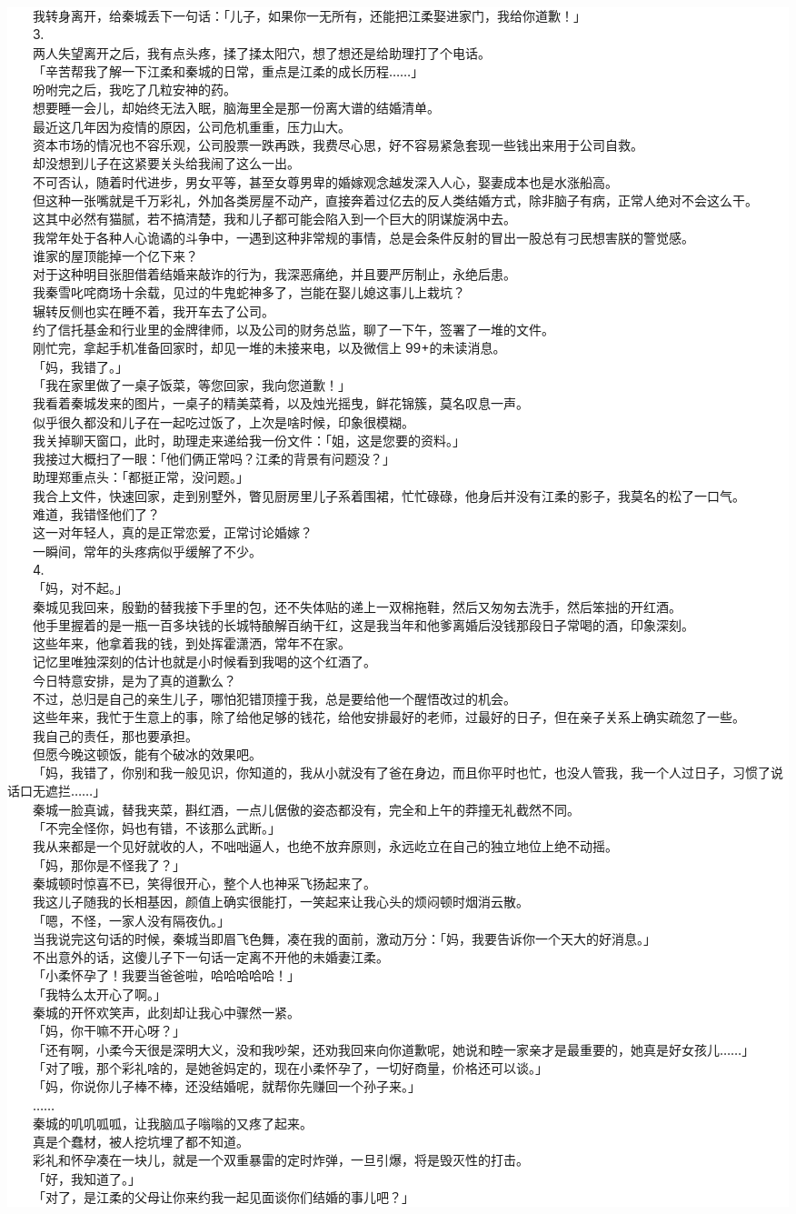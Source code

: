 &emsp;&emsp;我转身离开，给秦城丢下一句话：「儿子，如果你一无所有，还能把江柔娶进家门，我给你道歉！」  
&emsp;&emsp;3.  
&emsp;&emsp;两人失望离开之后，我有点头疼，揉了揉太阳穴，想了想还是给助理打了个电话。  
&emsp;&emsp;「辛苦帮我了解一下江柔和秦城的日常，重点是江柔的成长历程……」  
&emsp;&emsp;吩咐完之后，我吃了几粒安神的药。  
&emsp;&emsp;想要睡一会儿，却始终无法入眠，脑海里全是那一份离大谱的结婚清单。  
&emsp;&emsp;最近这几年因为疫情的原因，公司危机重重，压力山大。  
&emsp;&emsp;资本市场的情况也不容乐观，公司股票一跌再跌，我费尽心思，好不容易紧急套现一些钱出来用于公司自救。  
&emsp;&emsp;却没想到儿子在这紧要关头给我闹了这么一出。  
&emsp;&emsp;不可否认，随着时代进步，男女平等，甚至女尊男卑的婚嫁观念越发深入人心，娶妻成本也是水涨船高。  
&emsp;&emsp;但这种一张嘴就是千万彩礼，外加各类房屋不动产，直接奔着过亿去的反人类结婚方式，除非脑子有病，正常人绝对不会这么干。  
&emsp;&emsp;这其中必然有猫腻，若不搞清楚，我和儿子都可能会陷入到一个巨大的阴谋旋涡中去。  
&emsp;&emsp;我常年处于各种人心诡谲的斗争中，一遇到这种非常规的事情，总是会条件反射的冒出一股总有刁民想害朕的警觉感。  
&emsp;&emsp;谁家的屋顶能掉一个亿下来？  
&emsp;&emsp;对于这种明目张胆借着结婚来敲诈的行为，我深恶痛绝，并且要严厉制止，永绝后患。  
&emsp;&emsp;我秦雪叱咤商场十余载，见过的牛鬼蛇神多了，岂能在娶儿媳这事儿上栽坑？  
&emsp;&emsp;辗转反侧也实在睡不着，我开车去了公司。  
&emsp;&emsp;约了信托基金和行业里的金牌律师，以及公司的财务总监，聊了一下午，签署了一堆的文件。  
&emsp;&emsp;刚忙完，拿起手机准备回家时，却见一堆的未接来电，以及微信上 99+的未读消息。  
&emsp;&emsp;「妈，我错了。」  
&emsp;&emsp;「我在家里做了一桌子饭菜，等您回家，我向您道歉！」  
&emsp;&emsp;我看着秦城发来的图片，一桌子的精美菜肴，以及烛光摇曳，鲜花锦簇，莫名叹息一声。  
&emsp;&emsp;似乎很久都没和儿子在一起吃过饭了，上次是啥时候，印象很模糊。  
&emsp;&emsp;我关掉聊天窗口，此时，助理走来递给我一份文件：「姐，这是您要的资料。」  
&emsp;&emsp;我接过大概扫了一眼：「他们俩正常吗？江柔的背景有问题没？」  
&emsp;&emsp;助理郑重点头：「都挺正常，没问题。」  
&emsp;&emsp;我合上文件，快速回家，走到别墅外，瞥见厨房里儿子系着围裙，忙忙碌碌，他身后并没有江柔的影子，我莫名的松了一口气。  
&emsp;&emsp;难道，我错怪他们了？  
&emsp;&emsp;这一对年轻人，真的是正常恋爱，正常讨论婚嫁？  
&emsp;&emsp;一瞬间，常年的头疼病似乎缓解了不少。  
&emsp;&emsp;4.  
&emsp;&emsp;「妈，对不起。」  
&emsp;&emsp;秦城见我回来，殷勤的替我接下手里的包，还不失体贴的递上一双棉拖鞋，然后又匆匆去洗手，然后笨拙的开红酒。  
&emsp;&emsp;他手里握着的是一瓶一百多块钱的长城特酿解百纳干红，这是我当年和他爹离婚后没钱那段日子常喝的酒，印象深刻。  
&emsp;&emsp;这些年来，他拿着我的钱，到处挥霍潇洒，常年不在家。  
&emsp;&emsp;记忆里唯独深刻的估计也就是小时候看到我喝的这个红酒了。  
&emsp;&emsp;今日特意安排，是为了真的道歉么？  
&emsp;&emsp;不过，总归是自己的亲生儿子，哪怕犯错顶撞于我，总是要给他一个醒悟改过的机会。  
&emsp;&emsp;这些年来，我忙于生意上的事，除了给他足够的钱花，给他安排最好的老师，过最好的日子，但在亲子关系上确实疏忽了一些。  
&emsp;&emsp;我自己的责任，那也要承担。  
&emsp;&emsp;但愿今晚这顿饭，能有个破冰的效果吧。  
&emsp;&emsp;「妈，我错了，你别和我一般见识，你知道的，我从小就没有了爸在身边，而且你平时也忙，也没人管我，我一个人过日子，习惯了说话口无遮拦……」  
&emsp;&emsp;秦城一脸真诚，替我夹菜，斟红酒，一点儿倨傲的姿态都没有，完全和上午的莽撞无礼截然不同。  
&emsp;&emsp;「不完全怪你，妈也有错，不该那么武断。」  
&emsp;&emsp;我从来都是一个见好就收的人，不咄咄逼人，也绝不放弃原则，永远屹立在自己的独立地位上绝不动摇。  
&emsp;&emsp;「妈，那你是不怪我了？」  
&emsp;&emsp;秦城顿时惊喜不已，笑得很开心，整个人也神采飞扬起来了。  
&emsp;&emsp;我这儿子随我的长相基因，颜值上确实很能打，一笑起来让我心头的烦闷顿时烟消云散。  
&emsp;&emsp;「嗯，不怪，一家人没有隔夜仇。」  
&emsp;&emsp;当我说完这句话的时候，秦城当即眉飞色舞，凑在我的面前，激动万分：「妈，我要告诉你一个天大的好消息。」  
&emsp;&emsp;不出意外的话，这傻儿子下一句话一定离不开他的未婚妻江柔。  
&emsp;&emsp;「小柔怀孕了！我要当爸爸啦，哈哈哈哈哈！」  
&emsp;&emsp;「我特么太开心了啊。」  
&emsp;&emsp;秦城的开怀欢笑声，此刻却让我心中骤然一紧。  
&emsp;&emsp;「妈，你干嘛不开心呀？」  
&emsp;&emsp;「还有啊，小柔今天很是深明大义，没和我吵架，还劝我回来向你道歉呢，她说和睦一家亲才是最重要的，她真是好女孩儿……」  
&emsp;&emsp;「对了哦，那个彩礼啥的，是她爸妈定的，现在小柔怀孕了，一切好商量，价格还可以谈。」  
&emsp;&emsp;「妈，你说你儿子棒不棒，还没结婚呢，就帮你先赚回一个孙子来。」  
&emsp;&emsp;……  
&emsp;&emsp;秦城的叽叽呱呱，让我脑瓜子嗡嗡的又疼了起来。  
&emsp;&emsp;真是个蠢材，被人挖坑埋了都不知道。  
&emsp;&emsp;彩礼和怀孕凑在一块儿，就是一个双重暴雷的定时炸弹，一旦引爆，将是毁灭性的打击。  
&emsp;&emsp;「好，我知道了。」  
&emsp;&emsp;「对了，是江柔的父母让你来约我一起见面谈你们结婚的事儿吧？」  